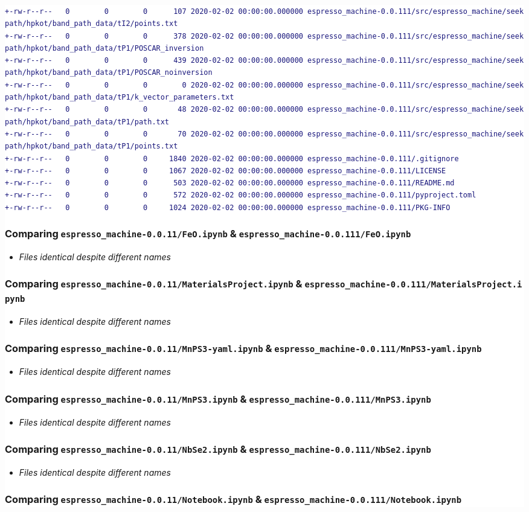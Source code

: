 ```diff
+-rw-r--r--   0        0        0      107 2020-02-02 00:00:00.000000 espresso_machine-0.0.111/src/espresso_machine/seekpath/hpkot/band_path_data/tI2/points.txt
+-rw-r--r--   0        0        0      378 2020-02-02 00:00:00.000000 espresso_machine-0.0.111/src/espresso_machine/seekpath/hpkot/band_path_data/tP1/POSCAR_inversion
+-rw-r--r--   0        0        0      439 2020-02-02 00:00:00.000000 espresso_machine-0.0.111/src/espresso_machine/seekpath/hpkot/band_path_data/tP1/POSCAR_noinversion
+-rw-r--r--   0        0        0        0 2020-02-02 00:00:00.000000 espresso_machine-0.0.111/src/espresso_machine/seekpath/hpkot/band_path_data/tP1/k_vector_parameters.txt
+-rw-r--r--   0        0        0       48 2020-02-02 00:00:00.000000 espresso_machine-0.0.111/src/espresso_machine/seekpath/hpkot/band_path_data/tP1/path.txt
+-rw-r--r--   0        0        0       70 2020-02-02 00:00:00.000000 espresso_machine-0.0.111/src/espresso_machine/seekpath/hpkot/band_path_data/tP1/points.txt
+-rw-r--r--   0        0        0     1840 2020-02-02 00:00:00.000000 espresso_machine-0.0.111/.gitignore
+-rw-r--r--   0        0        0     1067 2020-02-02 00:00:00.000000 espresso_machine-0.0.111/LICENSE
+-rw-r--r--   0        0        0      503 2020-02-02 00:00:00.000000 espresso_machine-0.0.111/README.md
+-rw-r--r--   0        0        0      572 2020-02-02 00:00:00.000000 espresso_machine-0.0.111/pyproject.toml
+-rw-r--r--   0        0        0     1024 2020-02-02 00:00:00.000000 espresso_machine-0.0.111/PKG-INFO
```

### Comparing `espresso_machine-0.0.11/FeO.ipynb` & `espresso_machine-0.0.111/FeO.ipynb`

 * *Files identical despite different names*

### Comparing `espresso_machine-0.0.11/MaterialsProject.ipynb` & `espresso_machine-0.0.111/MaterialsProject.ipynb`

 * *Files identical despite different names*

### Comparing `espresso_machine-0.0.11/MnPS3-yaml.ipynb` & `espresso_machine-0.0.111/MnPS3-yaml.ipynb`

 * *Files identical despite different names*

### Comparing `espresso_machine-0.0.11/MnPS3.ipynb` & `espresso_machine-0.0.111/MnPS3.ipynb`

 * *Files identical despite different names*

### Comparing `espresso_machine-0.0.11/NbSe2.ipynb` & `espresso_machine-0.0.111/NbSe2.ipynb`

 * *Files identical despite different names*

### Comparing `espresso_machine-0.0.11/Notebook.ipynb` & `espresso_machine-0.0.111/Notebook.ipynb`

